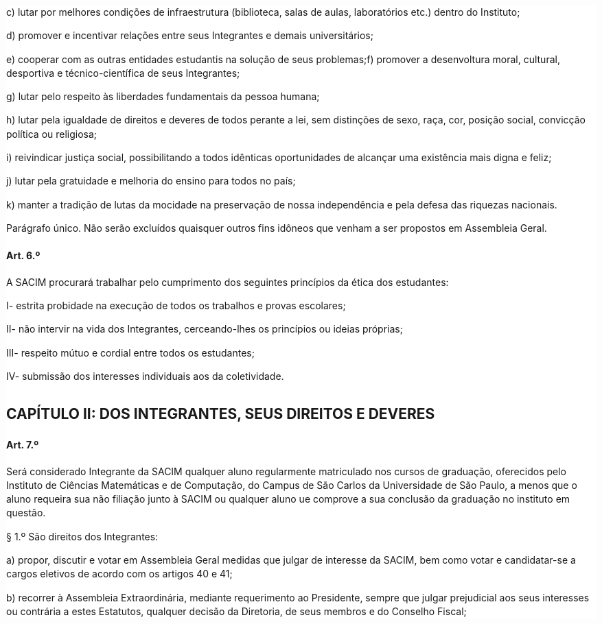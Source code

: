 c) lutar por melhores condições de infraestrutura (biblioteca, salas de aulas,
laboratórios etc.) dentro do Instituto;

d) promover e incentivar relações entre seus Integrantes e demais universitários;

e) cooperar com as outras entidades estudantis na solução de seus problemas;f) promover a desenvoltura moral, cultural, desportiva e técnico-científica de seus
Integrantes;

g) lutar pelo respeito às liberdades fundamentais da pessoa humana;

h) lutar pela igualdade de direitos e deveres de todos perante a lei, sem distinções
de sexo, raça, cor, posição social, convicção política ou religiosa;

i) reivindicar justiça social, possibilitando a todos idênticas oportunidades de
alcançar uma existência mais digna e feliz;

j) lutar pela gratuidade e melhoria do ensino para todos no país;

k) manter a tradição de lutas da mocidade na preservação de nossa independência e
pela defesa das riquezas nacionais.

Parágrafo único. Não serão excluídos quaisquer outros fins idôneos que venham a
ser propostos em Assembleia Geral.

#### Art. 6.º

A SACIM procurará trabalhar pelo cumprimento dos seguintes princípios da
ética dos estudantes:

I- estrita probidade na execução de todos os trabalhos e provas escolares;

II- não intervir na vida dos Integrantes, cerceando-lhes os princípios ou ideias
próprias;

III- respeito mútuo e cordial entre todos os estudantes;

IV- submissão dos interesses individuais aos da coletividade.

## CAPÍTULO II: DOS INTEGRANTES, SEUS DIREITOS E DEVERES

#### Art. 7.º

Será considerado Integrante da SACIM qualquer aluno regularmente
matriculado nos cursos de graduação, oferecidos pelo Instituto de Ciências Matemáticas
e de Computação, do Campus de São Carlos da Universidade de São Paulo, a menos
que o aluno requeira sua não filiação junto à SACIM ou qualquer aluno ue comprove a sua 
conclusão da graduação no instituto em questão.

§ 1.º São direitos dos Integrantes:

a) propor, discutir e votar em Assembleia Geral medidas que julgar de interesse da
SACIM, bem como votar e candidatar-se a cargos eletivos de acordo com os
artigos 40 e 41;

b) recorrer à Assembleia Extraordinária, mediante requerimento ao Presidente,
sempre que julgar prejudicial aos seus interesses ou contrária a estes Estatutos,
qualquer decisão da Diretoria, de seus membros e do Conselho Fiscal;
